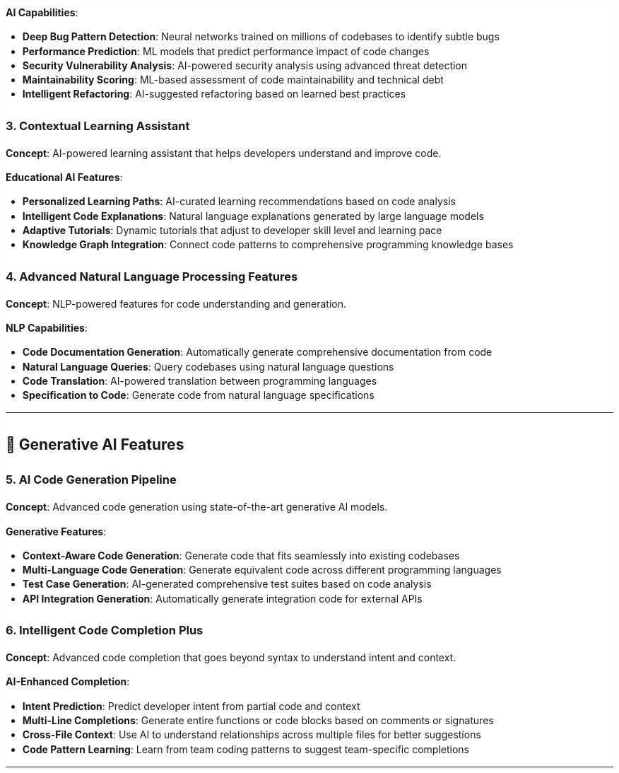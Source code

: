 **AI Capabilities**:
- **Deep Bug Pattern Detection**: Neural networks trained on millions of codebases to identify subtle bugs
- **Performance Prediction**: ML models that predict performance impact of code changes
- **Security Vulnerability Analysis**: AI-powered security analysis using advanced threat detection
- **Maintainability Scoring**: ML-based assessment of code maintainability and technical debt
- **Intelligent Refactoring**: AI-suggested refactoring based on learned best practices

### 3. Contextual Learning Assistant
**Concept**: AI-powered learning assistant that helps developers understand and improve code.

**Educational AI Features**:
- **Personalized Learning Paths**: AI-curated learning recommendations based on code analysis
- **Intelligent Code Explanations**: Natural language explanations generated by large language models
- **Adaptive Tutorials**: Dynamic tutorials that adjust to developer skill level and learning pace
- **Knowledge Graph Integration**: Connect code patterns to comprehensive programming knowledge bases

### 4. Advanced Natural Language Processing Features
**Concept**: NLP-powered features for code understanding and generation.

**NLP Capabilities**:
- **Code Documentation Generation**: Automatically generate comprehensive documentation from code
- **Natural Language Queries**: Query codebases using natural language questions
- **Code Translation**: AI-powered translation between programming languages
- **Specification to Code**: Generate code from natural language specifications

---

## 🚀 Generative AI Features

### 5. AI Code Generation Pipeline
**Concept**: Advanced code generation using state-of-the-art generative AI models.

**Generative Features**:
- **Context-Aware Code Generation**: Generate code that fits seamlessly into existing codebases
- **Multi-Language Code Generation**: Generate equivalent code across different programming languages
- **Test Case Generation**: AI-generated comprehensive test suites based on code analysis
- **API Integration Generation**: Automatically generate integration code for external APIs

### 6. Intelligent Code Completion Plus
**Concept**: Advanced code completion that goes beyond syntax to understand intent and context.

**AI-Enhanced Completion**:
- **Intent Prediction**: Predict developer intent from partial code and context
- **Multi-Line Completions**: Generate entire functions or code blocks based on comments or signatures
- **Cross-File Context**: Use AI to understand relationships across multiple files for better suggestions
- **Code Pattern Learning**: Learn from team coding patterns to suggest team-specific completions

---